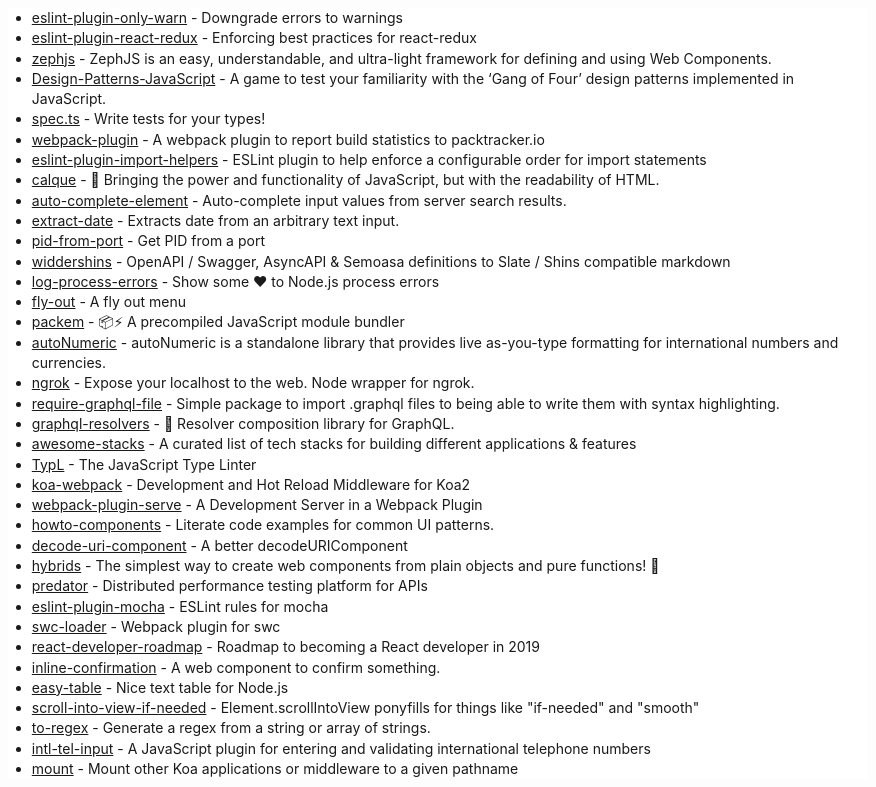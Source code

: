 - [eslint-plugin-only-warn](https://github.com/bfanger/eslint-plugin-only-warn) - Downgrade errors to warnings
- [eslint-plugin-react-redux](https://github.com/DianaSuvorova/eslint-plugin-react-redux) - Enforcing best practices for react-redux
- [zephjs](https://github.com/awesomeeng/zephjs) - ZephJS is an easy, understandable, and ultra-light framework for defining and using Web Components.
- [Design-Patterns-JavaScript](https://github.com/zoltantothcom/Design-Patterns-JavaScript) - A game to test your familiarity with the ‘Gang of Four’ design patterns implemented in JavaScript.
- [spec.ts](https://github.com/aleclarson/spec.ts) - Write tests for your types!
- [webpack-plugin](https://github.com/packtracker/webpack-plugin) - A webpack plugin to report build statistics to packtracker.io
- [eslint-plugin-import-helpers](https://github.com/Tibfib/eslint-plugin-import-helpers) - ESLint plugin to help enforce a configurable order for import statements
- [calque](https://github.com/danielmascena/calque) - 📑 Bringing the power and functionality of JavaScript, but with the readability of HTML.
- [auto-complete-element](https://github.com/github/auto-complete-element) - Auto-complete input values from server search results.
- [extract-date](https://github.com/gajus/extract-date) - Extracts date from an arbitrary text input.
- [pid-from-port](https://github.com/kevva/pid-from-port) - Get PID from a port
- [widdershins](https://github.com/Mermade/widdershins) - OpenAPI / Swagger, AsyncAPI & Semoasa definitions to Slate / Shins compatible markdown
- [log-process-errors](https://github.com/ehmicky/log-process-errors) - Show some ❤️ to Node.js process errors
- [fly-out](https://github.com/matthewp/fly-out) - A fly out menu
- [packem](https://github.com/packem/packem) - 📦⚡ A precompiled JavaScript module bundler
- [autoNumeric](https://github.com/autoNumeric/autoNumeric) - autoNumeric is a standalone library that provides live as-you-type formatting for international numbers and currencies.
- [ngrok](https://github.com/bubenshchykov/ngrok) - Expose your localhost to the web. Node wrapper for ngrok.
- [require-graphql-file](https://github.com/federico-moretti/require-graphql-file) - Simple package to import .graphql files to being able to write them with syntax highlighting.
- [graphql-resolvers](https://github.com/lucasconstantino/graphql-resolvers) - :electric_plug: Resolver composition library for GraphQL.
- [awesome-stacks](https://github.com/stackshareio/awesome-stacks) - A curated list of tech stacks for building different applications & features
- [TypL](https://github.com/getify/TypL) - The JavaScript Type Linter
- [koa-webpack](https://github.com/shellscape/koa-webpack) - Development and Hot Reload Middleware for Koa2
- [webpack-plugin-serve](https://github.com/shellscape/webpack-plugin-serve) - A Development Server in a Webpack Plugin
- [howto-components](https://github.com/GoogleChromeLabs/howto-components) - Literate code examples for common UI patterns.
- [decode-uri-component](https://github.com/SamVerschueren/decode-uri-component) - A better decodeURIComponent
- [hybrids](https://github.com/hybridsjs/hybrids) - The simplest way to create web components from plain objects and pure functions! 💯
- [predator](https://github.com/Zooz/predator) - Distributed  performance testing platform for APIs
- [eslint-plugin-mocha](https://github.com/lo1tuma/eslint-plugin-mocha) - ESLint rules for mocha
- [swc-loader](https://github.com/swc-project/swc-loader) - Webpack plugin for swc
- [react-developer-roadmap](https://github.com/adam-golab/react-developer-roadmap) - Roadmap to becoming a React developer in 2019
- [inline-confirmation](https://github.com/matthewp/inline-confirmation) - A web component to confirm something.
- [easy-table](https://github.com/eldargab/easy-table) - Nice text table for Node.js
- [scroll-into-view-if-needed](https://github.com/stipsan/scroll-into-view-if-needed) - Element.scrollIntoView ponyfills for things like "if-needed" and "smooth"
- [to-regex](https://github.com/jonschlinkert/to-regex) - Generate a regex from a string or array of strings.
- [intl-tel-input](https://github.com/jackocnr/intl-tel-input) - A JavaScript plugin for entering and validating international telephone numbers
- [mount](https://github.com/koajs/mount) - Mount other Koa applications or middleware to a given pathname
